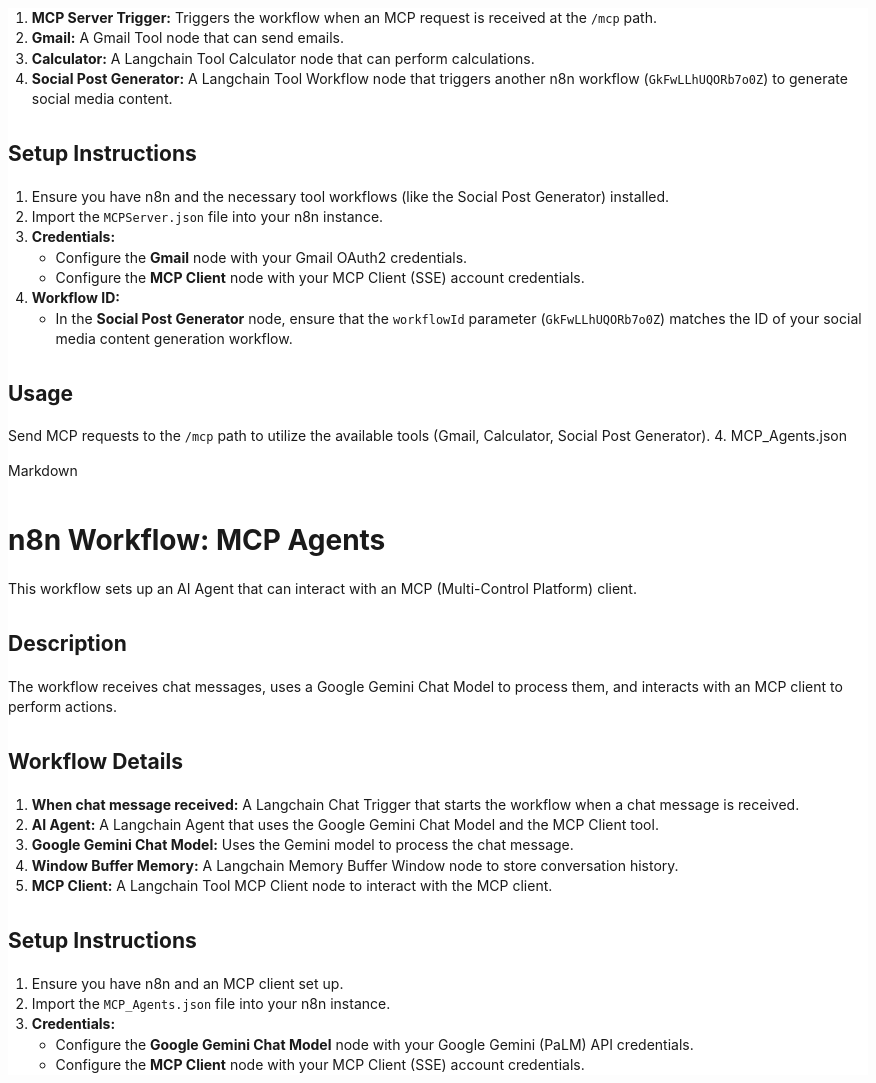 1.  **MCP Server Trigger:** Triggers the workflow when an MCP request is received at the `/mcp` path.
2.  **Gmail:** A Gmail Tool node that can send emails.
3.  **Calculator:** A Langchain Tool Calculator node that can perform calculations.
4.  **Social Post Generator:** A Langchain Tool Workflow node that triggers another n8n workflow (`GkFwLLhUQORb7o0Z`) to generate social media content.

## Setup Instructions

1.  Ensure you have n8n and the necessary tool workflows (like the Social Post Generator) installed.
2.  Import the `MCPServer.json` file into your n8n instance.
3.  **Credentials:**
    * Configure the **Gmail** node with your Gmail OAuth2 credentials.
    * Configure the **MCP Client** node with your MCP Client (SSE) account credentials.
4.  **Workflow ID:**
    * In the **Social Post Generator** node, ensure that the `workflowId` parameter (`GkFwLLhUQORb7o0Z`) matches the ID of your social media content generation workflow.

## Usage

Send MCP requests to the `/mcp` path to utilize the available tools (Gmail, Calculator, Social Post Generator).
4. MCP_Agents.json

Markdown

# n8n Workflow: MCP Agents

This workflow sets up an AI Agent that can interact with an MCP (Multi-Control Platform) client.

## Description

The workflow receives chat messages, uses a Google Gemini Chat Model to process them, and interacts with an MCP client to perform actions.

## Workflow Details

1.  **When chat message received:** A Langchain Chat Trigger that starts the workflow when a chat message is received.
2.  **AI Agent:** A Langchain Agent that uses the Google Gemini Chat Model and the MCP Client tool.
3.  **Google Gemini Chat Model:** Uses the Gemini model to process the chat message.
4.  **Window Buffer Memory:** A Langchain Memory Buffer Window node to store conversation history.
5.  **MCP Client:** A Langchain Tool MCP Client node to interact with the MCP client.

## Setup Instructions

1.  Ensure you have n8n and an MCP client set up.
2.  Import the `MCP_Agents.json` file into your n8n instance.
3.  **Credentials:**
    * Configure the **Google Gemini Chat Model** node with your Google Gemini (PaLM) API credentials.
    * Configure the **MCP Client** node with your MCP Client (SSE) account credentials.
